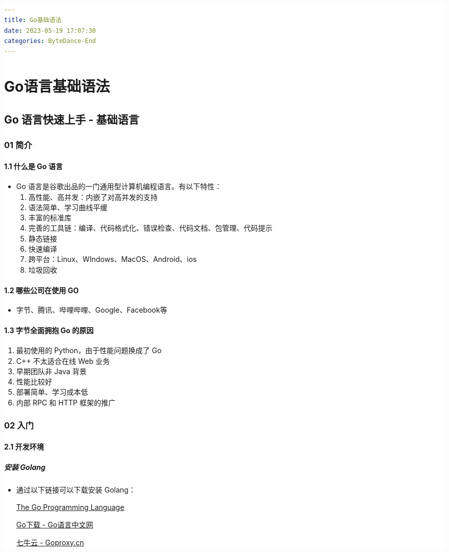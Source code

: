 ```yaml
---
title: Go基础语法
date: 2023-05-19 17:07:30
categories: ByteDance-End
---
```


# Go语言基础语法

## Go 语言快速上手 - 基础语言

### 01 简介

#### 1.1 什么是 Go 语言

- Go 语言是谷歌出品的一门通用型计算机编程语言。有以下特性：
  1. 高性能、高并发：内嵌了对高并发的支持
  2. 语法简单、学习曲线平缓
  3. 丰富的标准库
  4. 完善的工具链：编译、代码格式化、错误检查、代码文档、包管理、代码提示
  5. 静态链接
  6. 快速编译
  7. 跨平台：Linux、WIndows、MacOS、Android、ios
  8. 垃圾回收

#### 1.2 哪些公司在使用 GO

- 字节、腾讯、哔哩哔哩、Google、Facebook等

#### 1.3 字节全面拥抱 Go 的原因

1. 最初使用的 Python，由于性能问题换成了 Go
2. C++ 不太适合在线 Web 业务
3. 早期团队非 Java 背景
4. 性能比较好
5. 部署简单、学习成本低
6. 内部 RPC 和 HTTP 框架的推广

### 02 入门

#### 2.1 开发环境

##### 安装 Golang

- 通过以下链接可以下载安装 Golang：

  [The Go Programming Language](https://go.dev/) 

  [Go下载 - Go语言中文网](https://studygolang.com/dl) 

  [七牛云 - Goproxy.cn](https://goproxy.cn/) 
